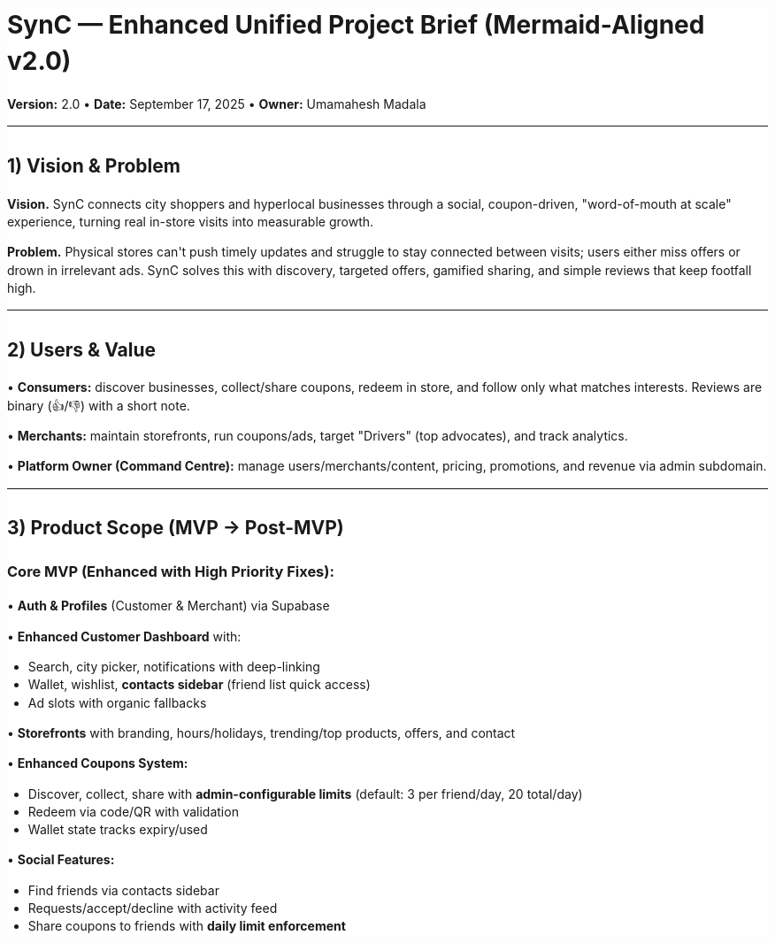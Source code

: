 # SynC — Enhanced Unified Project Brief (Mermaid-Aligned v2.0)

**Version:** 2.0 • **Date:** September 17, 2025 • **Owner:** Umamahesh Madala

---

## 1) Vision & Problem

**Vision.** SynC connects city shoppers and hyperlocal businesses through a social, coupon-driven, "word-of-mouth at scale" experience, turning real in-store visits into measurable growth.

**Problem.** Physical stores can't push timely updates and struggle to stay connected between visits; users either miss offers or drown in irrelevant ads. SynC solves this with discovery, targeted offers, gamified sharing, and simple reviews that keep footfall high.

---

## 2) Users & Value

• **Consumers:** discover businesses, collect/share coupons, redeem in store, and follow only what matches interests. Reviews are binary (👍/👎) with a short note.

• **Merchants:** maintain storefronts, run coupons/ads, target "Drivers" (top advocates), and track analytics.

• **Platform Owner (Command Centre):** manage users/merchants/content, pricing, promotions, and revenue via admin subdomain.

---

## 3) Product Scope (MVP → Post-MVP)

### Core MVP (Enhanced with High Priority Fixes):

• **Auth & Profiles** (Customer & Merchant) via Supabase

• **Enhanced Customer Dashboard** with:
  - Search, city picker, notifications with deep-linking
  - Wallet, wishlist, **contacts sidebar** (friend list quick access)
  - Ad slots with organic fallbacks

• **Storefronts** with branding, hours/holidays, trending/top products, offers, and contact

• **Enhanced Coupons System:**
  - Discover, collect, share with **admin-configurable limits** (default: 3 per friend/day, 20 total/day)
  - Redeem via code/QR with validation
  - Wallet state tracks expiry/used

• **Social Features:**
  - Find friends via contacts sidebar
  - Requests/accept/decline with activity feed
  - Share coupons to friends with **daily limit enforcement**
